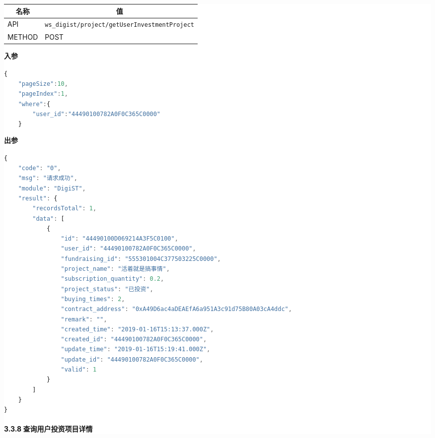 | 名称   | 值                                           |
| ------ | -------------------------------------------- |
| API    | `ws_digist/project/getUserInvestmentProject` |
| METHOD | POST                                         |

**入参**

```js
{
    "pageSize":10,	 
    "pageIndex":1,	 
    "where":{
		"user_id":"44490100782A0F0C365C0000"
    }
```

**出参**

```js
{
    "code": "0",
    "msg": "请求成功",
    "module": "DigiST",
    "result": {
        "recordsTotal": 1,
        "data": [
            {
                "id": "44490100D069214A3F5C0100",
                "user_id": "44490100782A0F0C365C0000",
                "fundraising_id": "555301004C377503225C0000",
                "project_name": "活着就是搞事情",
                "subscription_quantity": 0.2,
                "project_status": "已投资",
                "buying_times": 2,
                "contract_address": "0xA49D6ac4aDEAEfA6a951A3c91d75B80A03cA4ddc",
                "remark": "",
                "created_time": "2019-01-16T15:13:37.000Z",
                "created_id": "44490100782A0F0C365C0000",
                "update_time": "2019-01-16T15:19:41.000Z",
                "update_id": "44490100782A0F0C365C0000",
                "valid": 1
            }
        ]
    }
}
```







#### 3.3.8 查询用户投资项目详情


